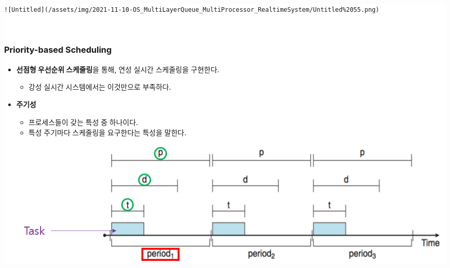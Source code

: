     ![Untitled](/assets/img/2021-11-10-OS_MultiLayerQueue_MultiProcessor_RealtimeSystem/Untitled%2055.png)
    
<br/>

### Priority-based Scheduling

- **선점형 우선순위 스케줄링**을 통해, 연성 실시간 스케줄링을 구현한다.
    - 강성 실시간 시스템에서는 이것만으로 부족하다.

- **주기성**
    - 프로세스들이 갖는 특성 중 하나이다.
    - 특성 주기마다 스케줄링을 요구한다는 특성을 말한다.
    
    ![Untitled](/assets/img/2021-11-10-OS_MultiLayerQueue_MultiProcessor_RealtimeSystem/Untitled%2056.png)
    